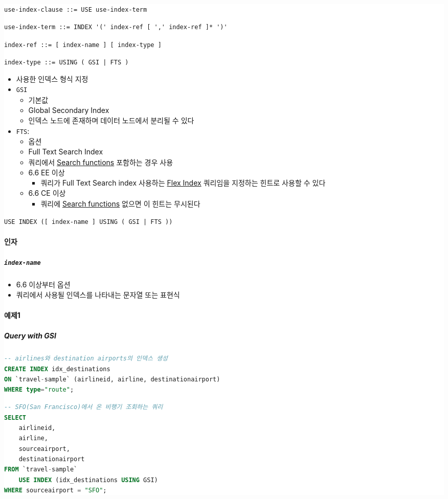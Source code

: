 ```
use-index-clause ::= USE use-index-term
```

```
use-index-term ::= INDEX '(' index-ref [ ',' index-ref ]* ')'
```

```
index-ref ::= [ index-name ] [ index-type ]
```

```
index-type ::= USING ( GSI | FTS )
```

- 사용한 인덱스 형식 지정
- `GSI`
  - 기본값
  - Global Secondary Index
  - 인덱스 노드에 존재하며 데이터 노드에서 분리될 수 있다
- `FTS`:
  - 옵션
  - Full Text Search Index
  - 쿼리에서 [Search functions](https://docs.couchbase.com/server/current/n1ql/n1ql-language-reference/searchfun.html) 포함하는 경우 사용
  - 6.6 EE 이상
    - 쿼리가 Full Text Search index 사용하는 [Flex Index](https://docs.couchbase.com/server/current/n1ql/n1ql-language-reference/flex-indexes.html) 쿼리임을 지정하는 힌트로 사용할 수 있다
  - 6.6 CE 이상
    - 쿼리에 [Search functions](https://docs.couchbase.com/server/current/n1ql/n1ql-language-reference/searchfun.html) 없으면 이 힌트는 무시된다

```
USE INDEX ([ index-name ] USING ( GSI | FTS ))
```

#### 인자

##### `index-name`

- 6.6 이상부터 옵션
- 쿼리에서 사용될 인덱스를 나타내는 문자열 또는 표현식

#### 예제1

##### Query with GSI

```sql
-- airlines와 destination airports의 인덱스 생성
CREATE INDEX idx_destinations
ON `travel-sample` (airlineid, airline, destinationairport)
WHERE type="route";
```

```sql
-- SFO(San Francisco)에서 온 비행기 조회하는 쿼리
SELECT
    airlineid,
    airline,
    sourceairport,
    destinationairport
FROM `travel-sample`
    USE INDEX (idx_destinations USING GSI)
WHERE sourceairport = "SFO";
```

